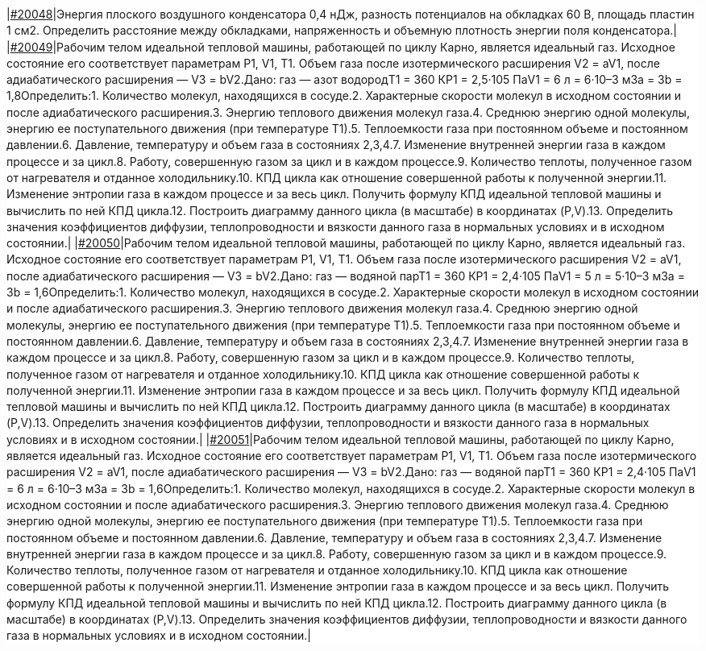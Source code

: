 |[#20048](https://github.com/kolya5544/reshenie-zadach.com.ua/tree/master/%D1%84%D0%B8%D0%B7%D0%B8%D0%BA%D0%B0/db/20048.zip)|Энергия плоского воздушного конденсатора 0,4 нДж, разность потенциалов на обкладках 60 В, площадь пластин 1 см2. Определить расстояние между обкладками, напряженность и объемную плотность энергии поля конденсатора.|
|[#20049](https://github.com/kolya5544/reshenie-zadach.com.ua/tree/master/%D1%84%D0%B8%D0%B7%D0%B8%D0%BA%D0%B0/db/20049.zip)|Рабочим телом идеальной тепловой машины, работающей по циклу Карно, является идеальный газ. Исходное состояние его соответствует параметрам P1, V1, T1. Объем газа после изотермического расширения V2 = aV1, после адиабатического расширения — V3 = bV2.Дано: газ — азот водородТ1 = 360 КР1 = 2,5&#183;105 ПаV1 = 6 л = 6&#183;10–3 м3a = 3b = 1,8Определить:1. Количество молекул, находящихся в сосуде.2. Характерные скорости молекул в исходном состоянии и после адиабатического расширения.3. Энергию теплового движения молекул газа.4. Среднюю энергию одной молекулы, энергию ее поступательного движения (при температуре Т1).5. Теплоемкости газа при постоянном объеме и постоянном давлении.6. Давление, температуру и объем газа в состояниях 2,3,4.7. Изменение внутренней энергии газа в каждом процессе и за цикл.8. Работу, совершенную газом за цикл и в каждом процессе.9. Количество теплоты, полученное газом от нагревателя и отданное холодильнику.10. КПД цикла как отношение совершенной работы к полученной энергии.11. Изменение энтропии газа в каждом процессе и за весь цикл. Получить формулу КПД идеальной тепловой машины и вычислить по ней КПД цикла.12. Построить диаграмму данного цикла (в масштабе) в координатах (P,V).13. Определить значения коэффициентов диффузии, теплопроводности и вязкости данного газа в нормальных условиях и в исходном состоянии.|
|[#20050](https://github.com/kolya5544/reshenie-zadach.com.ua/tree/master/%D1%84%D0%B8%D0%B7%D0%B8%D0%BA%D0%B0/db/20050.zip)|Рабочим телом идеальной тепловой машины, работающей по циклу Карно, является идеальный газ. Исходное состояние его соответствует параметрам P1, V1, T1. Объем газа после изотермического расширения V2 = aV1, после адиабатического расширения — V3 = bV2.Дано: газ — водяной парТ1 = 360 КР1 = 2,4&#183;105 ПаV1 = 5 л = 5&#183;10–3 м3a = 3b = 1,6Определить:1. Количество молекул, находящихся в сосуде.2. Характерные скорости молекул в исходном состоянии и после адиабатического расширения.3. Энергию теплового движения молекул газа.4. Среднюю энергию одной молекулы, энергию ее поступательного движения (при температуре Т1).5. Теплоемкости газа при постоянном объеме и постоянном давлении.6. Давление, температуру и объем газа в состояниях 2,3,4.7. Изменение внутренней энергии газа в каждом процессе и за цикл.8. Работу, совершенную газом за цикл и в каждом процессе.9. Количество теплоты, полученное газом от нагревателя и отданное холодильнику.10. КПД цикла как отношение совершенной работы к полученной энергии.11. Изменение энтропии газа в каждом процессе и за весь цикл. Получить формулу КПД идеальной тепловой машины и вычислить по ней КПД цикла.12. Построить диаграмму данного цикла (в масштабе) в координатах (P,V).13. Определить значения коэффициентов диффузии, теплопроводности и вязкости данного газа в нормальных условиях и в исходном состоянии.|
|[#20051](https://github.com/kolya5544/reshenie-zadach.com.ua/tree/master/%D1%84%D0%B8%D0%B7%D0%B8%D0%BA%D0%B0/db/20051.zip)|Рабочим телом идеальной тепловой машины, работающей по циклу Карно, является идеальный газ. Исходное состояние его соответствует параметрам P1, V1, T1. Объем газа после изотермического расширения V2 = aV1, после адиабатического расширения — V3 = bV2.Дано: газ — водяной парТ1 = 360 КР1 = 2,4&#183;105 ПаV1 = 6 л = 6&#183;10–3 м3a = 3b = 1,6Определить:1. Количество молекул, находящихся в сосуде.2. Характерные скорости молекул в исходном состоянии и после адиабатического расширения.3. Энергию теплового движения молекул газа.4. Среднюю энергию одной молекулы, энергию ее поступательного движения (при температуре Т1).5. Теплоемкости газа при постоянном объеме и постоянном давлении.6. Давление, температуру и объем газа в состояниях 2,3,4.7. Изменение внутренней энергии газа в каждом процессе и за цикл.8. Работу, совершенную газом за цикл и в каждом процессе.9. Количество теплоты, полученное газом от нагревателя и отданное холодильнику.10. КПД цикла как отношение совершенной работы к полученной энергии.11. Изменение энтропии газа в каждом процессе и за весь цикл. Получить формулу КПД идеальной тепловой машины и вычислить по ней КПД цикла.12. Построить диаграмму данного цикла (в масштабе) в координатах (P,V).13. Определить значения коэффициентов диффузии, теплопроводности и вязкости данного газа в нормальных условиях и в исходном состоянии.|